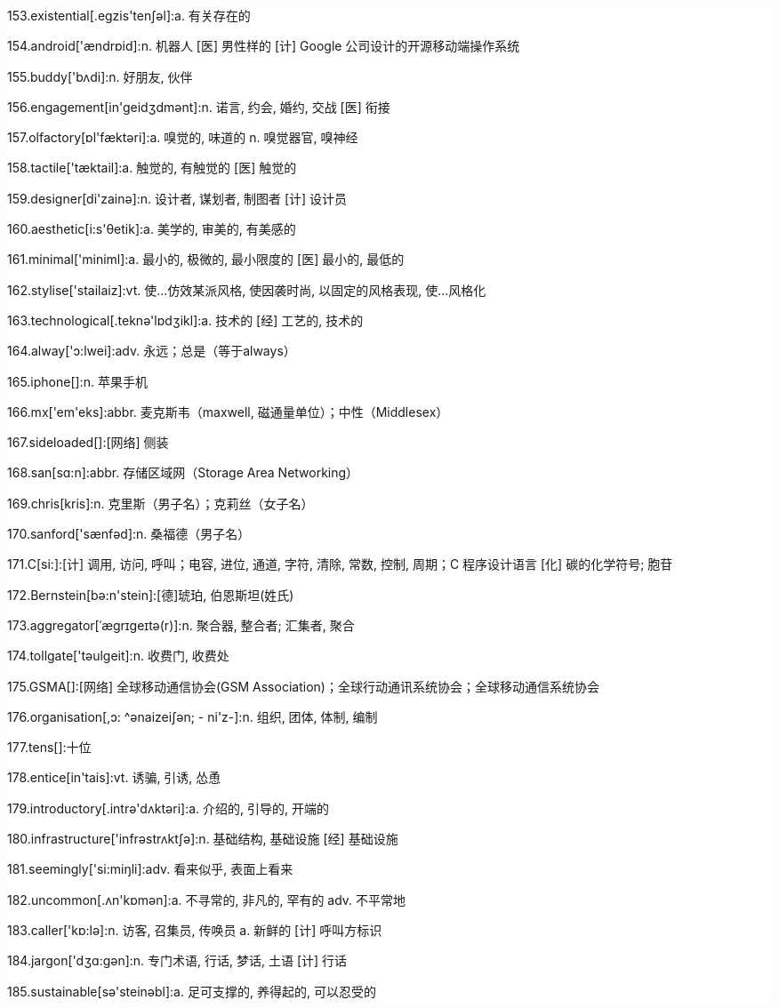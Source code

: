 153.existential[.egzis'tenʃәl]:a. 有关存在的 

154.android['ændrɒid]:n. 机器人 [医] 男性样的 [计] Google 公司设计的开源移动端操作系统 

155.buddy['bʌdi]:n. 好朋友, 伙伴 

156.engagement[in'geidʒdmәnt]:n. 诺言, 约会, 婚约, 交战 [医] 衔接 

157.olfactory[ɒl'fæktәri]:a. 嗅觉的, 味道的 n. 嗅觉器官, 嗅神经 

158.tactile['tæktail]:a. 触觉的, 有触觉的 [医] 触觉的 

159.designer[di'zainә]:n. 设计者, 谋划者, 制图者 [计] 设计员 

160.aesthetic[i:s'θetik]:a. 美学的, 审美的, 有美感的 

161.minimal['miniml]:a. 最小的, 极微的, 最小限度的 [医] 最小的, 最低的 

162.stylise['stailaiz]:vt. 使...仿效某派风格, 使因袭时尚, 以固定的风格表现, 使...风格化 

163.technological[.teknә'lɒdʒikl]:a. 技术的 [经] 工艺的, 技术的 

164.alway['ɔ:lwei]:adv. 永远；总是（等于always） 

165.iphone[]:n. 苹果手机 

166.mx['em'eks]:abbr. 麦克斯韦（maxwell, 磁通量单位）；中性（Middlesex） 

167.sideloaded[]:[网络] 侧装 

168.san[sɑ:n]:abbr. 存储区域网（Storage Area Networking） 

169.chris[kris]:n. 克里斯（男子名）；克莉丝（女子名） 

170.sanford['sænfәd]:n. 桑福德（男子名） 

171.C[si:]:[计] 调用, 访问, 呼叫；电容, 进位, 通道, 字符, 清除, 常数, 控制, 周期；C 程序设计语言 [化] 碳的化学符号; 胞苷 

172.Bernstein[bә:n'stein]:[德]琥珀, 伯恩斯坦(姓氏) 

173.aggregator[ˈægrɪgeɪtə(r)]:n. 聚合器, 整合者; 汇集者, 聚合 

174.tollgate['tәulgeit]:n. 收费门, 收费处 

175.GSMA[]:[网络] 全球移动通信协会(GSM Association)；全球行动通讯系统协会；全球移动通信系统协会 

176.organisation[,ɔ: ^әnaizeiʃən; - ni'z-]:n. 组织, 团体, 体制, 编制 

177.tens[]:十位 

178.entice[in'tais]:vt. 诱骗, 引诱, 怂恿 

179.introductory[.intrә'dʌktәri]:a. 介绍的, 引导的, 开端的 

180.infrastructure['infrәstrʌktʃә]:n. 基础结构, 基础设施 [经] 基础设施 

181.seemingly['si:miŋli]:adv. 看来似乎, 表面上看来 

182.uncommon[.ʌn'kɒmәn]:a. 不寻常的, 非凡的, 罕有的 adv. 不平常地 

183.caller['kɒ:lә]:n. 访客, 召集员, 传唤员 a. 新鲜的 [计] 呼叫方标识 

184.jargon['dʒɑ:gәn]:n. 专门术语, 行话, 梦话, 土语 [计] 行话 

185.sustainable[sә'steinәbl]:a. 足可支撑的, 养得起的, 可以忍受的 
